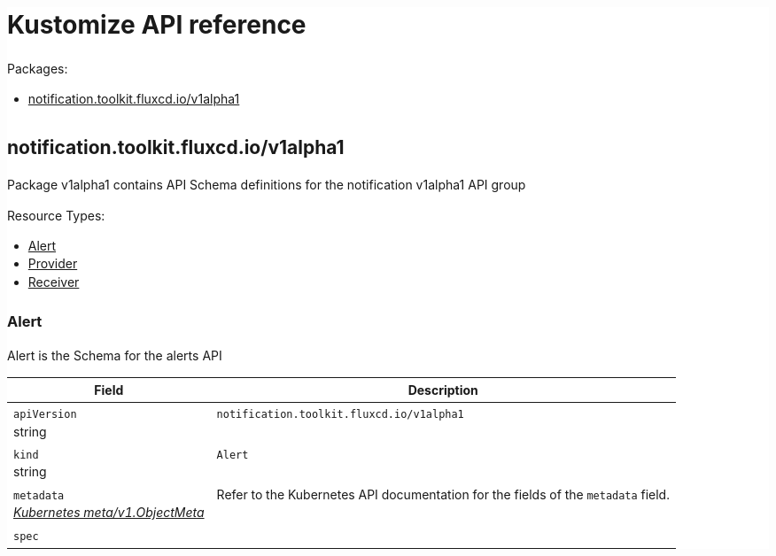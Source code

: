 <h1>Kustomize API reference</h1>
<p>Packages:</p>
<ul class="simple">
<li>
<a href="#notification.toolkit.fluxcd.io%2fv1alpha1">notification.toolkit.fluxcd.io/v1alpha1</a>
</li>
</ul>
<h2 id="notification.toolkit.fluxcd.io/v1alpha1">notification.toolkit.fluxcd.io/v1alpha1</h2>
<p>Package v1alpha1 contains API Schema definitions for the notification v1alpha1 API group</p>
Resource Types:
<ul class="simple"><li>
<a href="#notification.toolkit.fluxcd.io/v1alpha1.Alert">Alert</a>
</li><li>
<a href="#notification.toolkit.fluxcd.io/v1alpha1.Provider">Provider</a>
</li><li>
<a href="#notification.toolkit.fluxcd.io/v1alpha1.Receiver">Receiver</a>
</li></ul>
<h3 id="notification.toolkit.fluxcd.io/v1alpha1.Alert">Alert
</h3>
<p>Alert is the Schema for the alerts API</p>
<div class="md-typeset__scrollwrap">
<div class="md-typeset__table">
<table>
<thead>
<tr>
<th>Field</th>
<th>Description</th>
</tr>
</thead>
<tbody>
<tr>
<td>
<code>apiVersion</code><br>
string</td>
<td>
<code>notification.toolkit.fluxcd.io/v1alpha1</code>
</td>
</tr>
<tr>
<td>
<code>kind</code><br>
string
</td>
<td>
<code>Alert</code>
</td>
</tr>
<tr>
<td>
<code>metadata</code><br>
<em>
<a href="https://kubernetes.io/docs/reference/generated/kubernetes-api/v1.18/#objectmeta-v1-meta">
Kubernetes meta/v1.ObjectMeta
</a>
</em>
</td>
<td>
Refer to the Kubernetes API documentation for the fields of the
<code>metadata</code> field.
</td>
</tr>
<tr>
<td>
<code>spec</code><br>